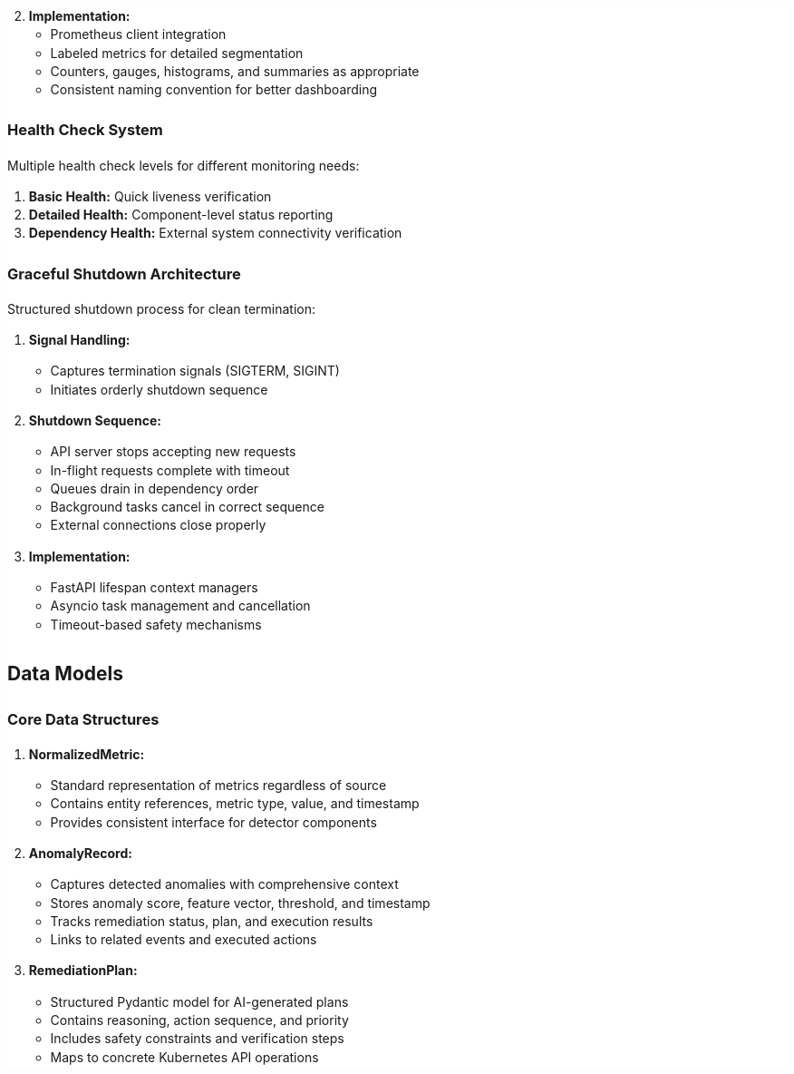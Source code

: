 2. **Implementation:**
   * Prometheus client integration
   * Labeled metrics for detailed segmentation
   * Counters, gauges, histograms, and summaries as appropriate
   * Consistent naming convention for better dashboarding

### Health Check System

Multiple health check levels for different monitoring needs:

1. **Basic Health:** Quick liveness verification
2. **Detailed Health:** Component-level status reporting
3. **Dependency Health:** External system connectivity verification

### Graceful Shutdown Architecture

Structured shutdown process for clean termination:

1. **Signal Handling:**
   * Captures termination signals (SIGTERM, SIGINT)
   * Initiates orderly shutdown sequence

2. **Shutdown Sequence:**
   * API server stops accepting new requests
   * In-flight requests complete with timeout
   * Queues drain in dependency order
   * Background tasks cancel in correct sequence
   * External connections close properly

3. **Implementation:**
   * FastAPI lifespan context managers
   * Asyncio task management and cancellation
   * Timeout-based safety mechanisms

## Data Models

### Core Data Structures

1. **NormalizedMetric:**
   * Standard representation of metrics regardless of source
   * Contains entity references, metric type, value, and timestamp
   * Provides consistent interface for detector components

2. **AnomalyRecord:**
   * Captures detected anomalies with comprehensive context
   * Stores anomaly score, feature vector, threshold, and timestamp
   * Tracks remediation status, plan, and execution results
   * Links to related events and executed actions

3. **RemediationPlan:**
   * Structured Pydantic model for AI-generated plans
   * Contains reasoning, action sequence, and priority
   * Includes safety constraints and verification steps
   * Maps to concrete Kubernetes API operations

